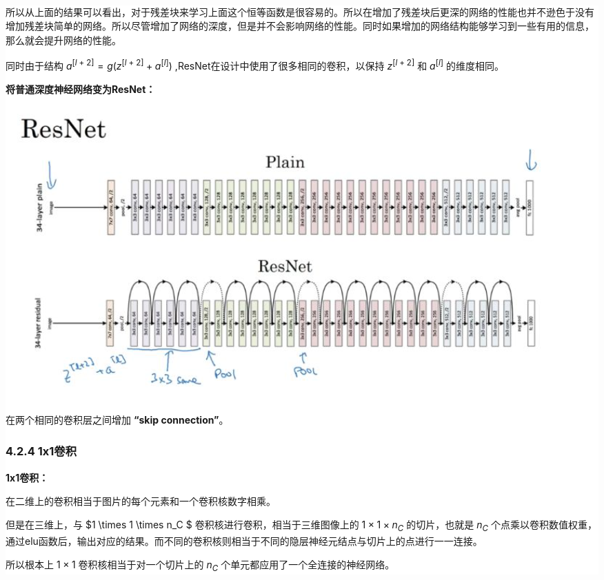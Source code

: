 所以从上面的结果可以看出，对于残差块来学习上面这个恒等函数是很容易的。所以在增加了残差块后更深的网络的性能也并不逊色于没有增加残差块简单的网络。所以尽管增加了网络的深度，但是并不会影响网络的性能。同时如果增加的网络结构能够学习到一些有用的信息，那么就会提升网络的性能。

同时由于结构 $a^{[l+2]} = g(z^{[l+2]} + a^{[l]})$ ,ResNet在设计中使用了很多相同的卷积，以保持 $z^{[l+2]}$ 和 $a^{[l]}$ 的维度相同。

**将普通深度神经网络变为ResNet：**

![](image/2022-07-10-11-46-45.png)

在两个相同的卷积层之间增加 **“skip connection”**。

### 4.2.4 1x1卷积

**1x1卷积：**

在二维上的卷积相当于图片的每个元素和一个卷积核数字相乘。

但是在三维上，与 $1 \times 1 \times n_C $ 卷积核进行卷积，相当于三维图像上的 $1 \times 1 \times n_C$ 的切片，也就是 $n_C$ 个点乘以卷积数值权重，通过elu函数后，输出对应的结果。而不同的卷积核则相当于不同的隐层神经元结点与切片上的点进行一一连接。

所以根本上 $1 \times 1$ 卷积核相当于对一个切片上的 $n_C$ 个单元都应用了一个全连接的神经网络。
